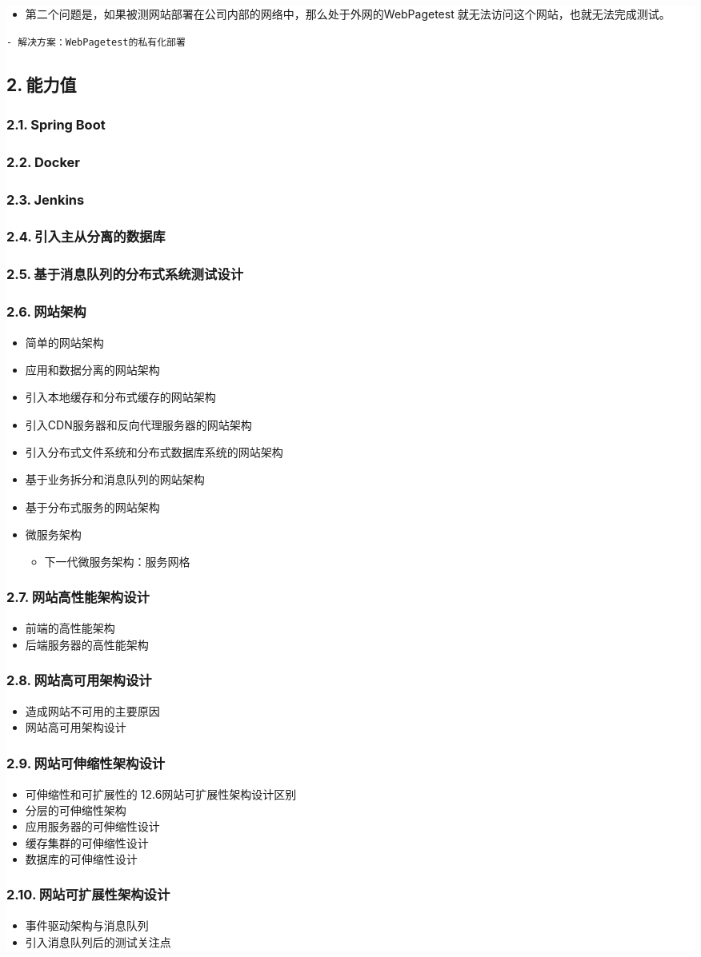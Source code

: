    - 第二个问题是，如果被测网站部署在公司内部的网络中，那么处于外网的WebPagetest 就无法访问这个网站，也就无法完成测试。

    - 解决方案：WebPagetest的私有化部署

##  2. <a name='-1'></a>能力值

###  2.1. <a name='SpringBoot'></a>Spring Boot

###  2.2. <a name='Docker'></a>Docker

###  2.3. <a name='Jenkins'></a>Jenkins

###  2.4. <a name='-1'></a>引入主从分离的数据库

###  2.5. <a name='-1'></a>基于消息队列的分布式系统测试设计

###  2.6. <a name='-1'></a>网站架构

- 简单的网站架构
- 应用和数据分离的网站架构
- 引入本地缓存和分布式缓存的网站架构
- 引入CDN服务器和反向代理服务器的网站架构
- 引入分布式文件系统和分布式数据库系统的网站架构
- 基于业务拆分和消息队列的网站架构
- 基于分布式服务的网站架构
- 微服务架构

  - 下一代微服务架构：服务网格

###  2.7. <a name='-1'></a>网站高性能架构设计

- 前端的高性能架构
- 后端服务器的高性能架构

###  2.8. <a name='-1'></a>网站高可用架构设计

- 造成网站不可用的主要原因
- 网站高可用架构设计

###  2.9. <a name='-1'></a>网站可伸缩性架构设计

- 可伸缩性和可扩展性的 12.6网站可扩展性架构设计区别
- 分层的可伸缩性架构
- 应用服务器的可伸缩性设计
- 缓存集群的可伸缩性设计
- 数据库的可伸缩性设计

###  2.10. <a name='-1'></a>网站可扩展性架构设计

- 事件驱动架构与消息队列
- 引入消息队列后的测试关注点
